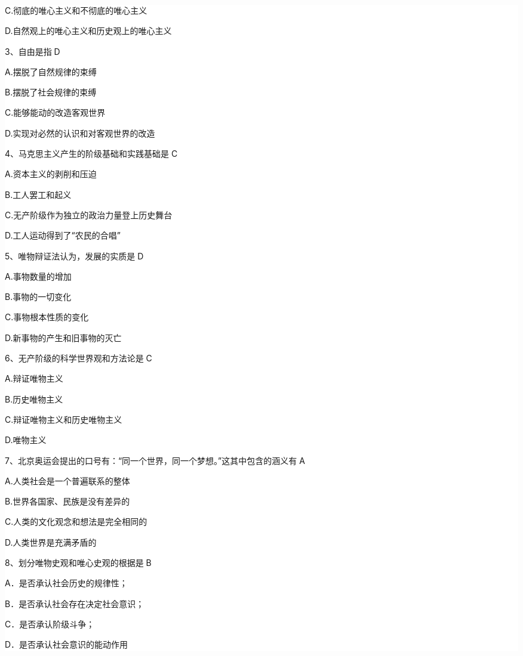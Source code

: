 C.彻底的唯心主义和不彻底的唯心主义

D.自然观上的唯心主义和历史观上的唯心主义

3、自由是指  D 

A.摆脱了自然规律的束缚

B.摆脱了社会规律的束缚

C.能够能动的改造客观世界

D.实现对必然的认识和对客观世界的改造


4、马克思主义产生的阶级基础和实践基础是  C 

A.资本主义的剥削和压迫

B.工人罢工和起义

C.无产阶级作为独立的政治力量登上历史舞台

D.工人运动得到了“农民的合唱”

5、唯物辩证法认为，发展的实质是  D 

A.事物数量的增加

B.事物的一切变化

C.事物根本性质的变化

D.新事物的产生和旧事物的灭亡

6、无产阶级的科学世界观和方法论是  C 

A.辩证唯物主义

B.历史唯物主义

C.辩证唯物主义和历史唯物主义

D.唯物主义

7、北京奥运会提出的口号有：“同一个世界，同一个梦想。”这其中包含的涵义有  A 

A.人类社会是一个普遍联系的整体

B.世界各国家、民族是没有差异的

C.人类的文化观念和想法是完全相同的

D.人类世界是充满矛盾的

8、划分唯物史观和唯心史观的根据是  B 

A．是否承认社会历史的规律性；

B．是否承认社会存在决定社会意识；

C．是否承认阶级斗争；

D．是否承认社会意识的能动作用

